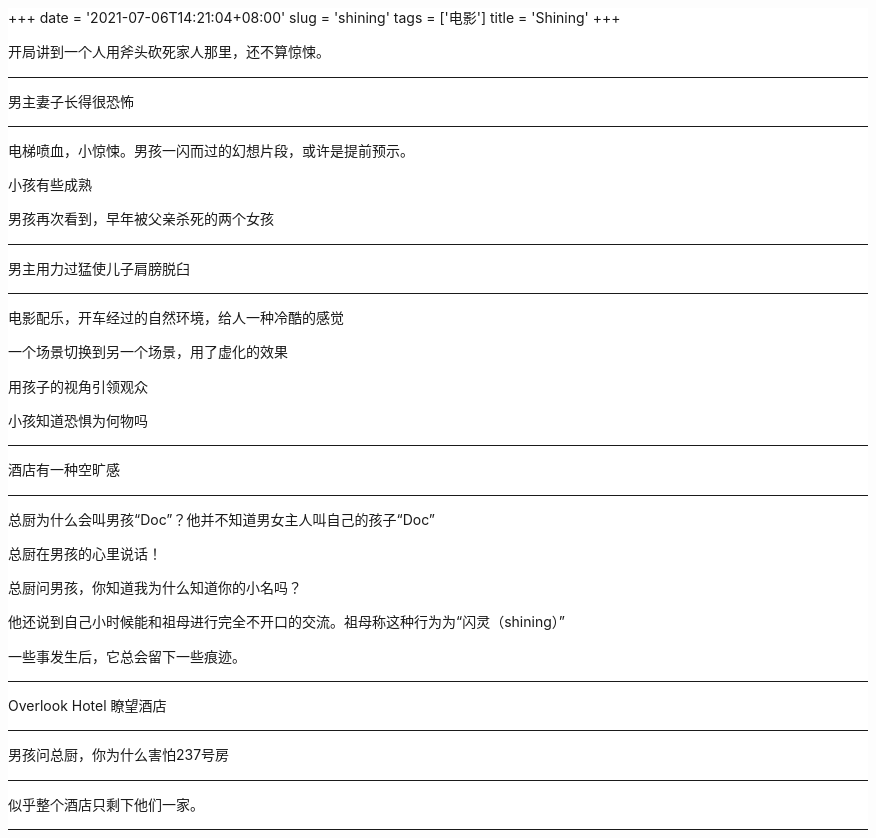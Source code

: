 +++
date = '2021-07-06T14:21:04+08:00'
slug = 'shining'
tags = ['电影']
title = 'Shining'
+++

开局讲到一个人用斧头砍死家人那里，还不算惊悚。

---

男主妻子长得很恐怖

---

电梯喷血，小惊悚。男孩一闪而过的幻想片段，或许是提前预示。

小孩有些成熟

男孩再次看到，早年被父亲杀死的两个女孩

---

男主用力过猛使儿子肩膀脱臼

---

电影配乐，开车经过的自然环境，给人一种冷酷的感觉

一个场景切换到另一个场景，用了虚化的效果

用孩子的视角引领观众

小孩知道恐惧为何物吗

---

酒店有一种空旷感

---

总厨为什么会叫男孩“Doc”？他并不知道男女主人叫自己的孩子“Doc”

总厨在男孩的心里说话！

总厨问男孩，你知道我为什么知道你的小名吗？

他还说到自己小时候能和祖母进行完全不开口的交流。祖母称这种行为为“闪灵（shining）”

一些事发生后，它总会留下一些痕迹。

---

Overlook Hotel 瞭望酒店

---

男孩问总厨，你为什么害怕237号房

---

似乎整个酒店只剩下他们一家。

---